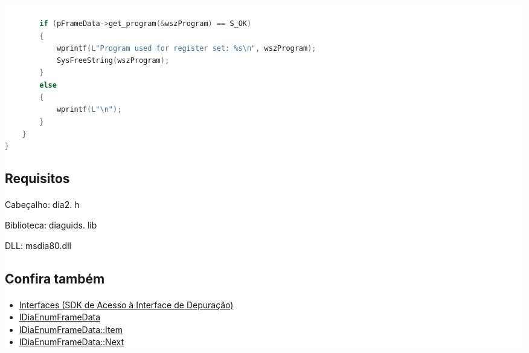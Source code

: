 ```C++

        if (pFrameData->get_program(&wszProgram) == S_OK)
        {
            wprintf(L"Program used for register set: %s\n", wszProgram);
            SysFreeString(wszProgram);
        }
        else
        {
            wprintf(L"\n");
        }
    }
}
```

## <a name="requirements"></a>Requisitos
Cabeçalho: dia2. h

Biblioteca: diaguids. lib

DLL: msdia80.dll

## <a name="see-also"></a>Confira também
- [Interfaces (SDK de Acesso à Interface de Depuração)](../../debugger/debug-interface-access/interfaces-debug-interface-access-sdk.md)
- [IDiaEnumFrameData](../../debugger/debug-interface-access/idiaenumframedata.md)
- [IDiaEnumFrameData::Item](../../debugger/debug-interface-access/idiaenumframedata-item.md)
- [IDiaEnumFrameData::Next](../../debugger/debug-interface-access/idiaenumframedata-next.md)
